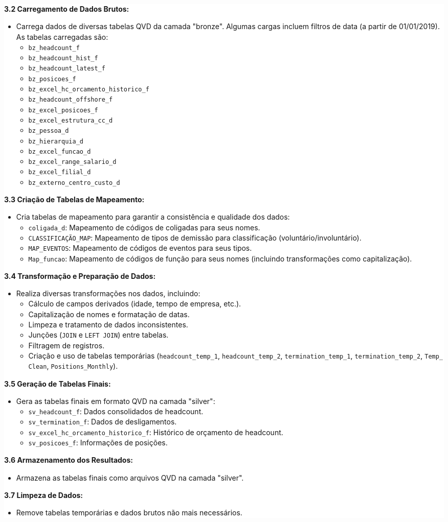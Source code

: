**3.2 Carregamento de Dados Brutos:**

* Carrega dados de diversas tabelas QVD da camada "bronze".  Algumas cargas incluem filtros de data (a partir de 01/01/2019). As tabelas carregadas são:
    * `bz_headcount_f`
    * `bz_headcount_hist_f`
    * `bz_headcount_latest_f`
    * `bz_posicoes_f`
    * `bz_excel_hc_orcamento_historico_f`
    * `bz_headcount_offshore_f`
    * `bz_excel_posicoes_f`
    * `bz_excel_estrutura_cc_d`
    * `bz_pessoa_d`
    * `bz_hierarquia_d`
    * `bz_excel_funcao_d`
    * `bz_excel_range_salario_d`
    * `bz_excel_filial_d`
    * `bz_externo_centro_custo_d`

**3.3 Criação de Tabelas de Mapeamento:**

* Cria tabelas de mapeamento para garantir a consistência e qualidade dos dados:
    * `coligada_d`: Mapeamento de códigos de coligadas para seus nomes.
    * `CLASSIFICAÇÃO_MAP`: Mapeamento de tipos de demissão para classificação (voluntário/involuntário).
    * `MAP_EVENTOS`: Mapeamento de códigos de eventos para seus tipos.
    * `Map_funcao`: Mapeamento de códigos de função para seus nomes (incluindo transformações como capitalização).

**3.4 Transformação e Preparação de Dados:**

* Realiza diversas transformações nos dados, incluindo:
    * Cálculo de campos derivados (idade, tempo de empresa, etc.).
    * Capitalização de nomes e formatação de datas.
    * Limpeza e tratamento de dados inconsistentes.
    * Junções (`JOIN` e `LEFT JOIN`) entre tabelas.
    * Filtragem de registros.
    * Criação e uso de tabelas temporárias (`headcount_temp_1`, `headcount_temp_2`, `termination_temp_1`, `termination_temp_2`, `Temp_Clean`, `Positions_Monthly`).

**3.5 Geração de Tabelas Finais:**

* Gera as tabelas finais em formato QVD na camada "silver":
    * `sv_headcount_f`: Dados consolidados de headcount.
    * `sv_termination_f`: Dados de desligamentos.
    * `sv_excel_hc_orcamento_historico_f`: Histórico de orçamento de headcount.
    * `sv_posicoes_f`: Informações de posições.

**3.6 Armazenamento dos Resultados:**

* Armazena as tabelas finais como arquivos QVD na camada "silver".

**3.7 Limpeza de Dados:**

* Remove tabelas temporárias e dados brutos não mais necessários.
